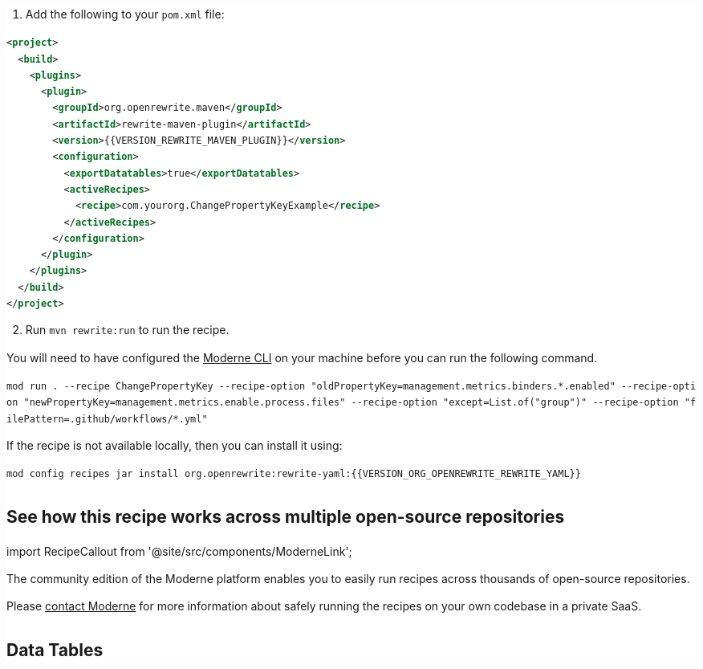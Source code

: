 1. Add the following to your `pom.xml` file:

```xml title="pom.xml"
<project>
  <build>
    <plugins>
      <plugin>
        <groupId>org.openrewrite.maven</groupId>
        <artifactId>rewrite-maven-plugin</artifactId>
        <version>{{VERSION_REWRITE_MAVEN_PLUGIN}}</version>
        <configuration>
          <exportDatatables>true</exportDatatables>
          <activeRecipes>
            <recipe>com.yourorg.ChangePropertyKeyExample</recipe>
          </activeRecipes>
        </configuration>
      </plugin>
    </plugins>
  </build>
</project>
```
2. Run `mvn rewrite:run` to run the recipe.
</TabItem>
<TabItem value="moderne-cli" label="Moderne CLI">

You will need to have configured the [Moderne CLI](https://docs.moderne.io/user-documentation/moderne-cli/getting-started/cli-intro) on your machine before you can run the following command.

```shell title="shell"
mod run . --recipe ChangePropertyKey --recipe-option "oldPropertyKey=management.metrics.binders.*.enabled" --recipe-option "newPropertyKey=management.metrics.enable.process.files" --recipe-option "except=List.of("group")" --recipe-option "filePattern=.github/workflows/*.yml"
```

If the recipe is not available locally, then you can install it using:
```shell
mod config recipes jar install org.openrewrite:rewrite-yaml:{{VERSION_ORG_OPENREWRITE_REWRITE_YAML}}
```
</TabItem>
</Tabs>

## See how this recipe works across multiple open-source repositories

import RecipeCallout from '@site/src/components/ModerneLink';

<RecipeCallout link="https://app.moderne.io/recipes/org.openrewrite.yaml.ChangePropertyKey" />

The community edition of the Moderne platform enables you to easily run recipes across thousands of open-source repositories.

Please [contact Moderne](https://moderne.io/product) for more information about safely running the recipes on your own codebase in a private SaaS.
## Data Tables
